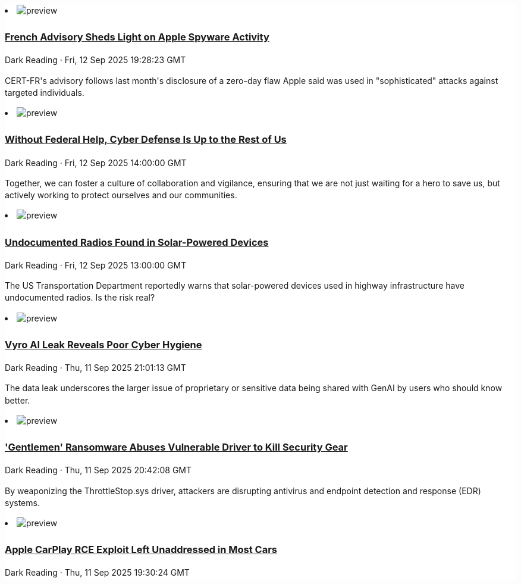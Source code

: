 <li class="card">
  <img src="https://eu-images.contentstack.com/v3/assets/blt6d90778a997de1cd/blt27726cb6156cdd92/68c477b4d3d85501aa17eb33/iphoneupdate_PAImages_AlamyRESIZED.jpg?width=1280&amp;auto=webp&amp;quality=80&amp;disable=upscale" alt="preview">
  <div>
    <h3><a href="https://www.darkreading.com/vulnerabilities-threats/french-sheds-light-apple-spyware-activity" target="_blank" rel="noopener">French Advisory Sheds Light on Apple Spyware Activity</a></h3>
    <div class="meta">Dark Reading · Fri, 12 Sep 2025 19:28:23 GMT</div>
    <p>CERT-FR&#x27;s advisory follows last month&#x27;s disclosure of a zero-day flaw Apple said was used in &quot;sophisticated&quot; attacks against targeted individuals.</p>
  </div>
</li>
<li class="card">
  <img src="https://eu-images.contentstack.com/v3/assets/blt6d90778a997de1cd/bltce584e4d00778e9b/68b05dfdb45b20071429078a/CISA_(1800)_Borka_Kiss_Alamy.jpg?width=1280&amp;auto=webp&amp;quality=80&amp;disable=upscale" alt="preview">
  <div>
    <h3><a href="https://www.darkreading.com/cyberattacks-data-breaches/without-federal-help-cyber-defense-cisa" target="_blank" rel="noopener">Without Federal Help, Cyber Defense Is Up to the Rest of Us</a></h3>
    <div class="meta">Dark Reading · Fri, 12 Sep 2025 14:00:00 GMT</div>
    <p>Together, we can foster a culture of collaboration and vigilance, ensuring that we are not just waiting for a hero to save us, but actively working to protect ourselves and our communities.</p>
  </div>
</li>
<li class="card">
  <img src="https://eu-images.contentstack.com/v3/assets/blt6d90778a997de1cd/bltce65e3c76aeb1ab9/68c3346f6818d468879cc958/solar-powered-road-sign-Michael_Vi-shutterstock.jpg?width=1280&amp;auto=webp&amp;quality=80&amp;disable=upscale" alt="preview">
  <div>
    <h3><a href="https://www.darkreading.com/ics-ot-security/undocumented-radios-found-solar-powered-devices" target="_blank" rel="noopener">Undocumented Radios Found in Solar-Powered Devices</a></h3>
    <div class="meta">Dark Reading · Fri, 12 Sep 2025 13:00:00 GMT</div>
    <p>The US Transportation Department reportedly warns that solar-powered devices used in highway infrastructure have undocumented radios. Is the risk real?</p>
  </div>
</li>
<li class="card">
  <img src="https://eu-images.contentstack.com/v3/assets/blt6d90778a997de1cd/bltc738c47be1a97a39/68c33123fe225d5c994837a9/faucet1800_Westend61_GmbH_alamy.jpg?width=1280&amp;auto=webp&amp;quality=80&amp;disable=upscale" alt="preview">
  <div>
    <h3><a href="https://www.darkreading.com/cyberattacks-data-breaches/vyro-ai-leak-cyber-hygiene" target="_blank" rel="noopener">Vyro AI Leak Reveals Poor Cyber Hygiene</a></h3>
    <div class="meta">Dark Reading · Thu, 11 Sep 2025 21:01:13 GMT</div>
    <p>The data leak underscores the larger issue of proprietary or sensitive data being shared with GenAI by users who should know better.</p>
  </div>
</li>
<li class="card">
  <img src="https://eu-images.contentstack.com/v3/assets/blt6d90778a997de1cd/blt9fbdb4576f96b787/68c322fafe3d500843de159c/gentlemen_Collection_Christophel_Alamy.jpg?width=1280&amp;auto=webp&amp;quality=80&amp;disable=upscale" alt="preview">
  <div>
    <h3><a href="https://www.darkreading.com/vulnerabilities-threats/gentlemen-ransomware-vulnerable-driver-security-gear" target="_blank" rel="noopener">&#x27;Gentlemen&#x27; Ransomware Abuses Vulnerable Driver to Kill Security Gear</a></h3>
    <div class="meta">Dark Reading · Thu, 11 Sep 2025 20:42:08 GMT</div>
    <p>By weaponizing the ThrottleStop.sys driver, attackers are disrupting antivirus and endpoint detection and response (EDR) systems.</p>
  </div>
</li>
<li class="card">
  <img src="https://eu-images.contentstack.com/v3/assets/blt6d90778a997de1cd/blt3c963dc2a2fba13a/68c31cd0c141330ce685afd9/CarPlay-The_Bold_Bureau-Alamy.jpg?width=1280&amp;auto=webp&amp;quality=80&amp;disable=upscale" alt="preview">
  <div>
    <h3><a href="https://www.darkreading.com/vulnerabilities-threats/apple-carplay-rce-exploit" target="_blank" rel="noopener">Apple CarPlay RCE Exploit Left Unaddressed in Most Cars</a></h3>
    <div class="meta">Dark Reading · Thu, 11 Sep 2025 19:30:24 GMT</div>